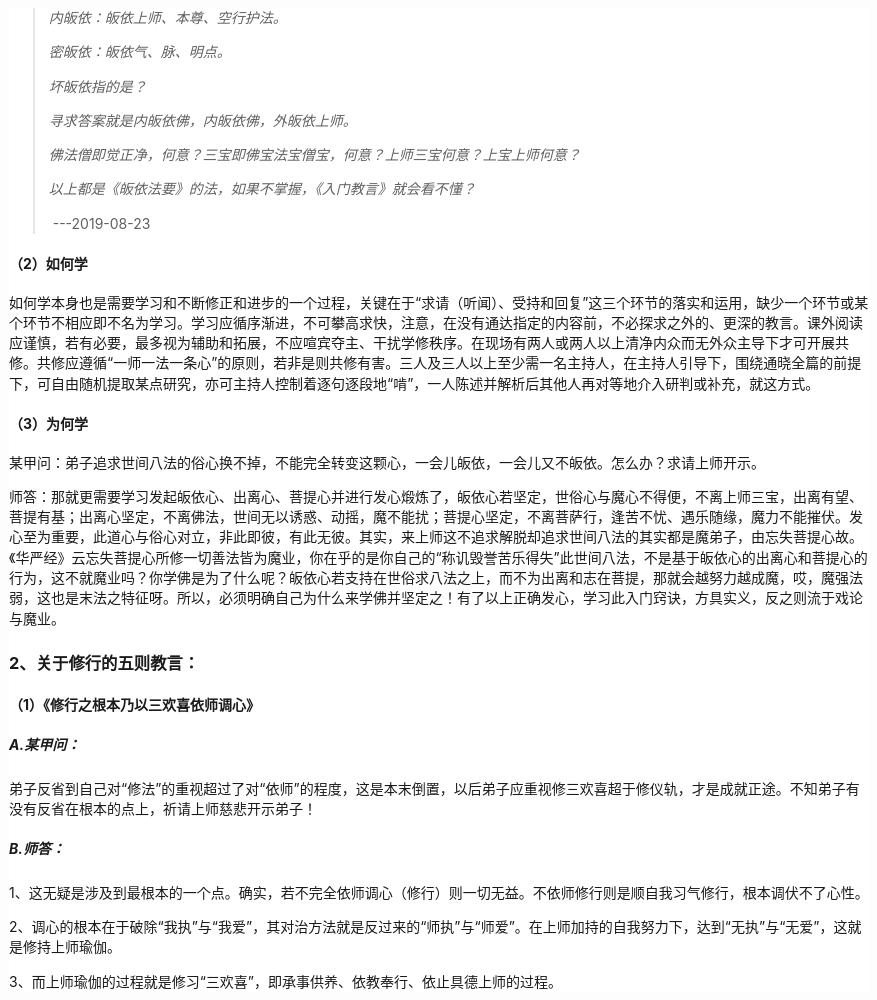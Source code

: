 >  *内皈依：皈依上师、本尊、空行护法。*
>
>  *密皈依：皈依气、脉、明点。*
>
>  *坏皈依指的是？*
>
>  *寻求答案就是内皈依佛，内皈依佛，外皈依上师。*
>
>  *佛法僧即觉正净，何意？三宝即佛宝法宝僧宝，何意？上师三宝何意？上宝上师何意？*
>
>  *以上都是《皈依法要》的法，如果不掌握，《入门教言》就会看不懂？*
>
>  
>
>  
>
>
>
>
>
>​                                                                                                                                                            ---2019-08-23

#### （2）如何学

如何学本身也是需要学习和不断修正和进步的一个过程，关键在于“求请（听闻）、受持和回复”这三个环节的落实和运用，缺少一个环节或某个环节不相应即不名为学习。学习应循序渐进，不可攀高求快，注意，在没有通达指定的内容前，不必探求之外的、更深的教言。课外阅读应谨慎，若有必要，最多视为辅助和拓展，不应喧宾夺主、干扰学修秩序。在现场有两人或两人以上清净内众而无外众主导下才可开展共修。共修应遵循“一师一法一条心”的原则，若非是则共修有害。三人及三人以上至少需一名主持人，在主持人引导下，围绕通晓全篇的前提下，可自由随机提取某点研究，亦可主持人控制着逐句逐段地“啃”，一人陈述并解析后其他人再对等地介入研判或补充，就这方式。

#### （3）为何学

某甲问：弟子追求世间八法的俗心换不掉，不能完全转变这颗心，一会儿皈依，一会儿又不皈依。怎么办？求请上师开示。

师答：那就更需要学习发起皈依心、出离心、菩提心并进行发心煅炼了，皈依心若坚定，世俗心与魔心不得便，不离上师三宝，出离有望、菩提有基；出离心坚定，不离佛法，世间无以诱惑、动摇，魔不能扰；菩提心坚定，不离菩萨行，逢苦不忧、遇乐随缘，魔力不能摧伏。发心至为重要，此道心与俗心对立，非此即彼，有此无彼。其实，来上师这不追求解脱却追求世间八法的其实都是魔弟子，由忘失菩提心故。《华严经》云忘失菩提心所修一切善法皆为魔业，你在乎的是你自己的“称讥毁誉苦乐得失”此世间八法，不是基于皈依心的出离心和菩提心的行为，这不就魔业吗？你学佛是为了什么呢？皈依心若支持在世俗求八法之上，而不为出离和志在菩提，那就会越努力越成魔，哎，魔强法弱，这也是末法之特征呀。所以，必须明确自己为什么来学佛并坚定之！有了以上正确发心，学习此入门窍诀，方具实义，反之则流于戏论与魔业。

### 2、关于修行的五则教言：

#### （1）《修行之根本乃以三欢喜依师调心》

#####  		A.某甲问：

弟子反省到自己对“修法”的重视超过了对“依师”的程度，这是本末倒置，以后弟子应重视修三欢喜超于修仪轨，才是成就正途。不知弟子有没有反省在根本的点上，祈请上师慈悲开示弟子！

##### 		B.师答：

1、这无疑是涉及到最根本的一个点。确实，若不完全依师调心（修行）则一切无益。不依师修行则是顺自我习气修行，根本调伏不了心性。

2、调心的根本在于破除“我执”与“我爱”，其对治方法就是反过来的“师执”与“师爱”。在上师加持的自我努力下，达到“无执”与“无爱”，这就是修持上师瑜伽。

3、而上师瑜伽的过程就是修习“三欢喜”，即承事供养、依教奉行、依止具德上师的过程。

